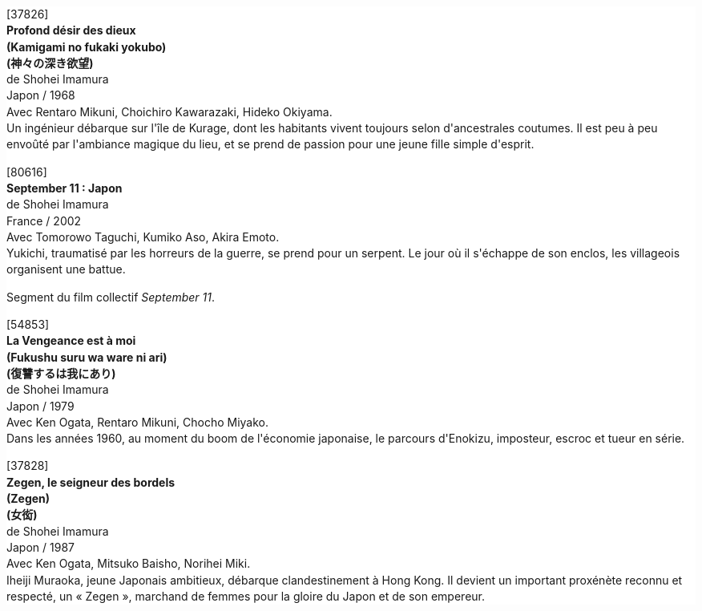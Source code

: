 [37826]  
**Profond désir des dieux**  
**(Kamigami no fukaki yokubo)**  
**(神々の深き欲望)**  
de Shohei Imamura  
Japon / 1968  
Avec Rentaro Mikuni, Choichiro Kawarazaki, Hideko Okiyama.  
Un ingénieur débarque sur l'île de Kurage, dont les habitants vivent toujours selon d'ancestrales coutumes. Il est peu à peu envoûté par l'ambiance magique du lieu, et se prend de passion pour une jeune fille simple d'esprit.

[80616]  
**September 11 : Japon**  
de Shohei Imamura  
France / 2002  
Avec Tomorowo Taguchi, Kumiko Aso, Akira Emoto.  
Yukichi, traumatisé par les horreurs de la guerre, se prend pour un serpent. Le jour où il s'échappe de son enclos, les villageois organisent une battue.

Segment du film collectif <em>September 11</em>.

[54853]  
**La Vengeance est à moi**  
**(Fukushu suru wa ware ni ari)**  
**(復讐するは我にあり)**  
de Shohei Imamura  
Japon / 1979  
Avec Ken Ogata, Rentaro Mikuni, Chocho Miyako.  
Dans les années 1960, au moment du boom de l'économie japonaise, le parcours d'Enokizu, imposteur, escroc et tueur en série.

[37828]  
**Zegen, le seigneur des bordels**  
**(Zegen)**  
**(女衒)**  
de Shohei Imamura  
Japon / 1987  
Avec Ken Ogata, Mitsuko Baisho, Norihei Miki.  
Iheiji Muraoka, jeune Japonais ambitieux, débarque clandestinement à Hong Kong. Il devient un important proxénète reconnu et respecté, un « Zegen », marchand de femmes pour la gloire du Japon et de son empereur.

